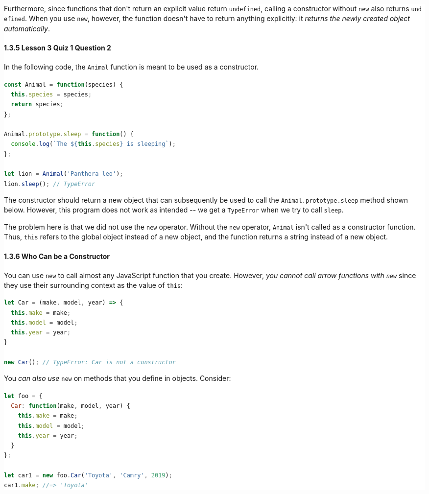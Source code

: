 Furthermore, since functions that don't return an explicit value return `undefined`, calling a constructor without `new` also returns `undefined`. When you use `new`, however, the function doesn't have to return anything explicitly: it *returns the newly created object automatically*.

#### 1.3.5 Lesson 3 Quiz 1 Question 2

In the following code, the `Animal` function is meant to be used as a constructor.

```js
const Animal = function(species) {
  this.species = species;
  return species;
};

Animal.prototype.sleep = function() {
  console.log(`The ${this.species} is sleeping`);
};

let lion = Animal('Panthera leo');
lion.sleep(); // TypeError
```

The constructor should return a new object that can subsequently be used to call the `Animal.prototype.sleep` method shown below. However, this program does not work as intended -- we get a `TypeError` when we try to call `sleep`.

The problem here is that we did not use the `new` operator. Without the `new` operator, `Animal` isn't called as a constructor function. Thus, `this` refers to the global object instead of a new object, and the function returns a string instead of a new object.

#### 1.3.6 Who Can be a Constructor

You can use `new` to call almost any JavaScript function that you create. However, *you cannot call arrow functions with `new`* since they use their surrounding context as the value of `this`:

```js
let Car = (make, model, year) => {
  this.make = make;
  this.model = model;
  this.year = year;
}

new Car(); // TypeError: Car is not a constructor
```

You *can also use* `new` on methods that you define in objects. Consider:

```js
let foo = {
  Car: function(make, model, year) {
    this.make = make;
    this.model = model;
    this.year = year;
  }
};

let car1 = new foo.Car('Toyota', 'Camry', 2019);
car1.make; //=> 'Toyota'
```
